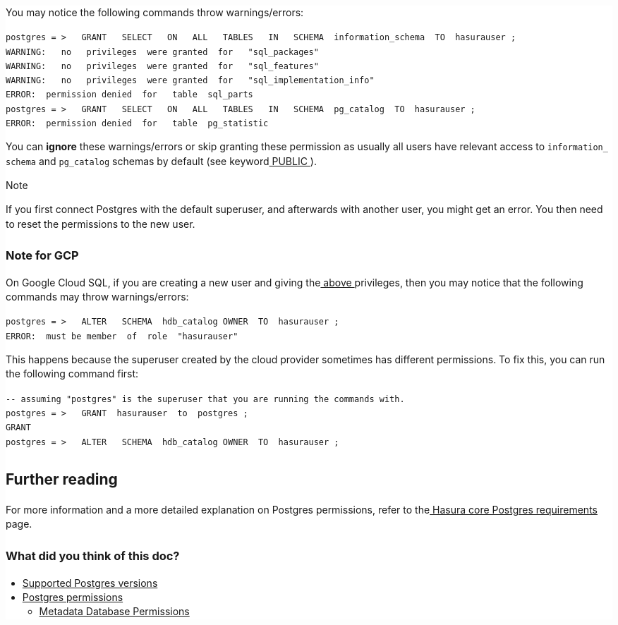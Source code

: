 
You may notice the following commands throw warnings/errors:

```
postgres = >   GRANT   SELECT   ON   ALL   TABLES   IN   SCHEMA  information_schema  TO  hasurauser ;
WARNING:   no   privileges  were granted  for   "sql_packages"
WARNING:   no   privileges  were granted  for   "sql_features"
WARNING:   no   privileges  were granted  for   "sql_implementation_info"
ERROR:  permission denied  for   table  sql_parts
postgres = >   GRANT   SELECT   ON   ALL   TABLES   IN   SCHEMA  pg_catalog  TO  hasurauser ;
ERROR:  permission denied  for   table  pg_statistic
```

You can **ignore** these warnings/errors or skip granting these permission as usually all users have relevant access to `information_schema` and `pg_catalog` schemas by default (see keyword[ PUBLIC ](https://www.postgresql.org/docs/current/sql-grant.html)).

Note

If you first connect Postgres with the default superuser, and afterwards with another user, you might get an error. You
then need to reset the permissions to the new user.

### Note for GCP​

On Google Cloud SQL, if you are creating a new user and giving the[ above ](https://hasura.io/docs/latest/deployment/postgres-requirements/#postgres-permissions)privileges, then you may notice that the following
commands may throw warnings/errors:

```
postgres = >   ALTER   SCHEMA  hdb_catalog OWNER  TO  hasurauser ;
ERROR:  must be member  of  role  "hasurauser"
```

This happens because the superuser created by the cloud provider sometimes has different permissions. To fix this, you
can run the following command first:

```
-- assuming "postgres" is the superuser that you are running the commands with.
postgres = >   GRANT  hasurauser  to  postgres ;
GRANT
postgres = >   ALTER   SCHEMA  hdb_catalog OWNER  TO  hasurauser ;
```

## Further reading​

For more information and a more detailed explanation on Postgres permissions, refer to the[ Hasura core Postgres requirements ](https://hasura.io/docs/latest/deployment/postgres-requirements/)page.

### What did you think of this doc?

- [ Supported Postgres versions ](https://hasura.io/docs/latest/deployment/postgres-requirements/#managed-pg-permissions/#postgres-version-support)
- [ Postgres permissions ](https://hasura.io/docs/latest/deployment/postgres-requirements/#managed-pg-permissions/#postgres-permissions)
    - [ Metadata Database Permissions ](https://hasura.io/docs/latest/deployment/postgres-requirements/#managed-pg-permissions/#metadata-database-permissions)
